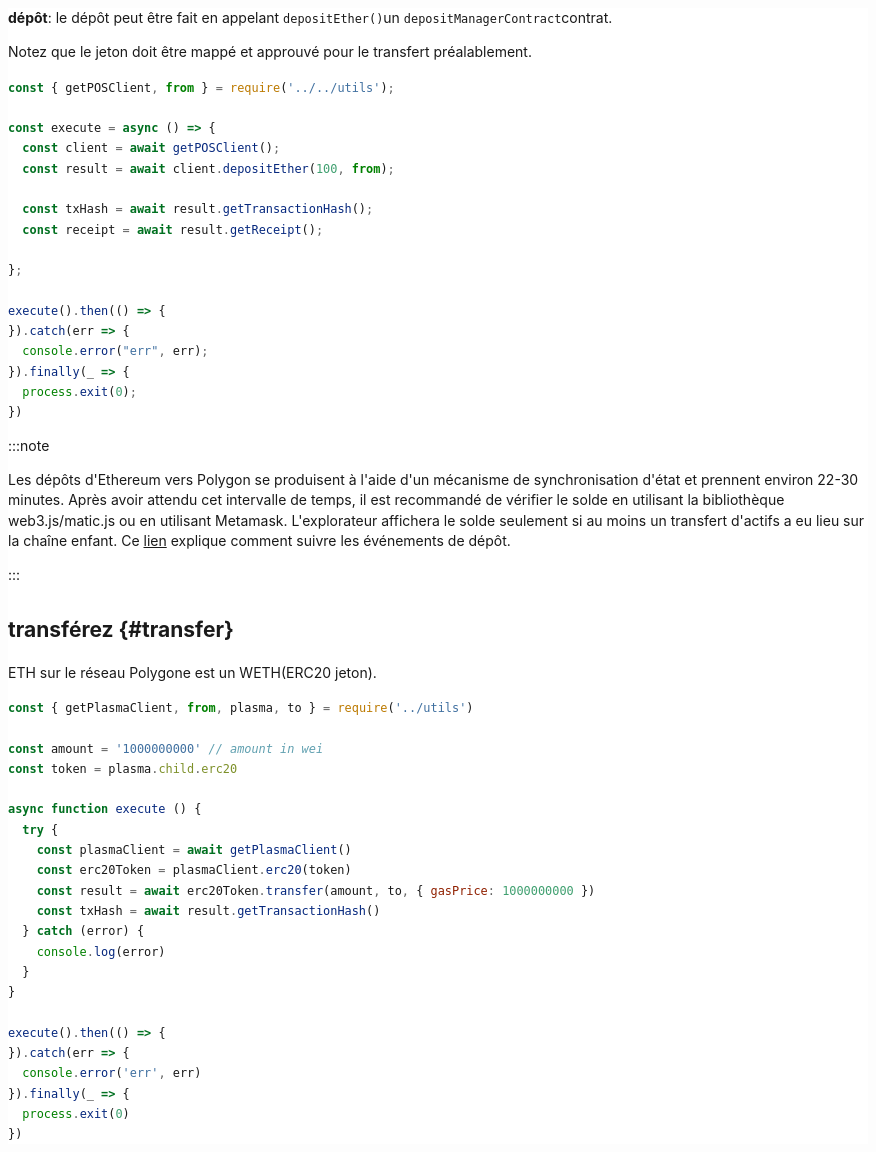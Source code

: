 **dépôt**: le dépôt peut être fait en appelant `depositEther()`un `depositManagerContract`contrat.

Notez que le jeton doit être mappé et approuvé pour le transfert préalablement.

```js
const { getPOSClient, from } = require('../../utils');

const execute = async () => {
  const client = await getPOSClient();
  const result = await client.depositEther(100, from);

  const txHash = await result.getTransactionHash();
  const receipt = await result.getReceipt();

};

execute().then(() => {
}).catch(err => {
  console.error("err", err);
}).finally(_ => {
  process.exit(0);
})
```

:::note

Les dépôts d'Ethereum vers Polygon se produisent à l'aide d'un mécanisme de synchronisation d'état et prennent environ 22-30 minutes. Après avoir attendu cet intervalle de temps, il est recommandé de vérifier le solde en utilisant la bibliothèque web3.js/matic.js ou en utilisant Metamask. L'explorateur affichera le solde seulement si au moins un transfert d'actifs a eu lieu sur la chaîne enfant. Ce [lien](/docs/develop/ethereum-polygon/plasma/deposit-withdraw-event-plasma) explique comment suivre les événements de dépôt.

:::

## transférez {#transfer}

ETH sur le réseau Polygone est un WETH(ERC20 jeton).

```js
const { getPlasmaClient, from, plasma, to } = require('../utils')

const amount = '1000000000' // amount in wei
const token = plasma.child.erc20

async function execute () {
  try {
    const plasmaClient = await getPlasmaClient()
    const erc20Token = plasmaClient.erc20(token)
    const result = await erc20Token.transfer(amount, to, { gasPrice: 1000000000 })
    const txHash = await result.getTransactionHash()
  } catch (error) {
    console.log(error)
  }
}

execute().then(() => {
}).catch(err => {
  console.error('err', err)
}).finally(_ => {
  process.exit(0)
})
```
